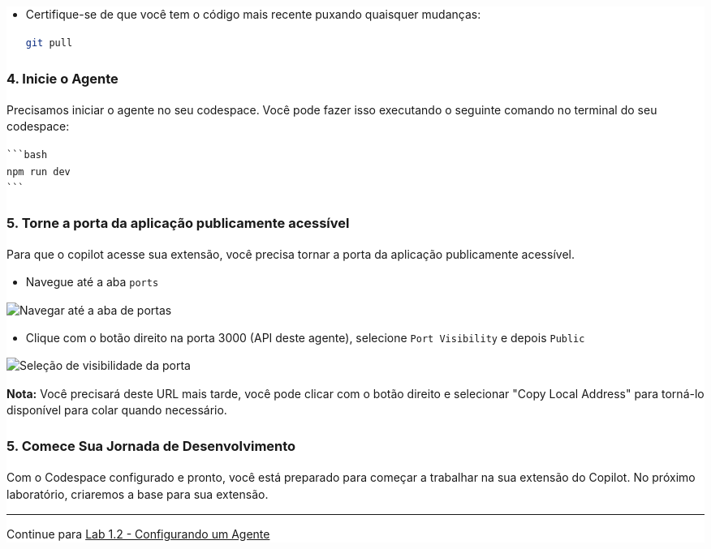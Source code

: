 - Certifique-se de que você tem o código mais recente puxando quaisquer mudanças:

    ```bash
    git pull
    ```

### 4. Inicie o Agente
Precisamos iniciar o agente no seu codespace. Você pode fazer isso executando o seguinte comando no terminal do seu codespace:

    ```bash
    npm run dev
    ```

### 5. Torne a porta da aplicação publicamente acessível

Para que o copilot acesse sua extensão, você precisa tornar a porta da aplicação publicamente acessível.

- Navegue até a aba `ports`

<img src="./images/ports-tab.png" width="600px" alt="Navegar até a aba de portas" />

- Clique com o botão direito na porta 3000 (API deste agente), selecione `Port Visibility` e depois `Public`

<img src="./images/change-visibility.png" width="600px" alt="Seleção de visibilidade da porta" />

**Nota:** Você precisará deste URL mais tarde, você pode clicar com o botão direito e selecionar "Copy Local Address" para torná-lo disponível para colar quando necessário.

### 5. Comece Sua Jornada de Desenvolvimento

Com o Codespace configurado e pronto, você está preparado para começar a trabalhar na sua extensão do Copilot. No próximo laboratório, criaremos a base para sua extensão.

---

Continue para [Lab 1.2 - Configurando um Agente](./../Lab%201.2%20-%20Configuring%20an%20Agent/README.md)
